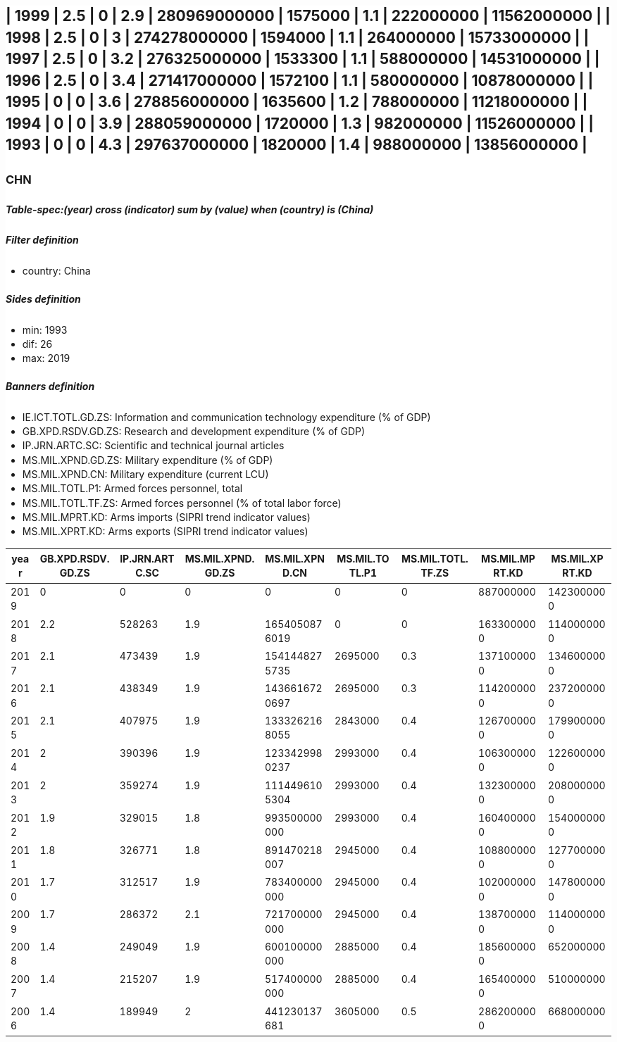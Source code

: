   | 1999 |               2.5 |              0 |               2.9 |   280969000000 |        1575000 |               1.1 |      222000000 |    11562000000 |
  | 1998 |               2.5 |              0 |                 3 |   274278000000 |        1594000 |               1.1 |      264000000 |    15733000000 |
  | 1997 |               2.5 |              0 |               3.2 |   276325000000 |        1533300 |               1.1 |      588000000 |    14531000000 |
  | 1996 |               2.5 |              0 |               3.4 |   271417000000 |        1572100 |               1.1 |      580000000 |    10878000000 |
  | 1995 |                 0 |              0 |               3.6 |   278856000000 |        1635600 |               1.2 |      788000000 |    11218000000 |
  | 1994 |                 0 |              0 |               3.9 |   288059000000 |        1720000 |               1.3 |      982000000 |    11526000000 |
  | 1993 |                 0 |              0 |               4.3 |   297637000000 |        1820000 |               1.4 |      988000000 |    13856000000 |
---

### CHN

##### Table-spec:(year) cross (indicator) sum by (value) when (country) is (China)

##### Filter definition
  - country: China

##### Sides definition
  - min: 1993
  - dif: 26
  - max: 2019

##### Banners definition
  - IE.ICT.TOTL.GD.ZS: Information and communication technology expenditure (% of GDP)
  - GB.XPD.RSDV.GD.ZS: Research and development expenditure (% of GDP)
  - IP.JRN.ARTC.SC: Scientific and technical journal articles
  - MS.MIL.XPND.GD.ZS: Military expenditure (% of GDP)
  - MS.MIL.XPND.CN: Military expenditure (current LCU)
  - MS.MIL.TOTL.P1: Armed forces personnel, total
  - MS.MIL.TOTL.TF.ZS: Armed forces personnel (% of total labor force)
  - MS.MIL.MPRT.KD: Arms imports (SIPRI trend indicator values)
  - MS.MIL.XPRT.KD: Arms exports (SIPRI trend indicator values)

  | year | GB.XPD.RSDV.GD.ZS | IP.JRN.ARTC.SC | MS.MIL.XPND.GD.ZS | MS.MIL.XPND.CN | MS.MIL.TOTL.P1 | MS.MIL.TOTL.TF.ZS | MS.MIL.MPRT.KD | MS.MIL.XPRT.KD |
  | ---- | ----------------- | -------------- | ----------------- | -------------- | -------------- | ----------------- | -------------- | -------------- |
  | 2019 |                 0 |              0 |                 0 |              0 |              0 |                 0 |      887000000 |     1423000000 |
  | 2018 |               2.2 |         528263 |               1.9 |  1654050876019 |              0 |                 0 |     1633000000 |     1140000000 |
  | 2017 |               2.1 |         473439 |               1.9 |  1541448275735 |        2695000 |               0.3 |     1371000000 |     1346000000 |
  | 2016 |               2.1 |         438349 |               1.9 |  1436616720697 |        2695000 |               0.3 |     1142000000 |     2372000000 |
  | 2015 |               2.1 |         407975 |               1.9 |  1333262168055 |        2843000 |               0.4 |     1267000000 |     1799000000 |
  | 2014 |                 2 |         390396 |               1.9 |  1233429980237 |        2993000 |               0.4 |     1063000000 |     1226000000 |
  | 2013 |                 2 |         359274 |               1.9 |  1114496105304 |        2993000 |               0.4 |     1323000000 |     2080000000 |
  | 2012 |               1.9 |         329015 |               1.8 |   993500000000 |        2993000 |               0.4 |     1604000000 |     1540000000 |
  | 2011 |               1.8 |         326771 |               1.8 |   891470218007 |        2945000 |               0.4 |     1088000000 |     1277000000 |
  | 2010 |               1.7 |         312517 |               1.9 |   783400000000 |        2945000 |               0.4 |     1020000000 |     1478000000 |
  | 2009 |               1.7 |         286372 |               2.1 |   721700000000 |        2945000 |               0.4 |     1387000000 |     1140000000 |
  | 2008 |               1.4 |         249049 |               1.9 |   600100000000 |        2885000 |               0.4 |     1856000000 |      652000000 |
  | 2007 |               1.4 |         215207 |               1.9 |   517400000000 |        2885000 |               0.4 |     1654000000 |      510000000 |
  | 2006 |               1.4 |         189949 |                 2 |   441230137681 |        3605000 |               0.5 |     2862000000 |      668000000 |